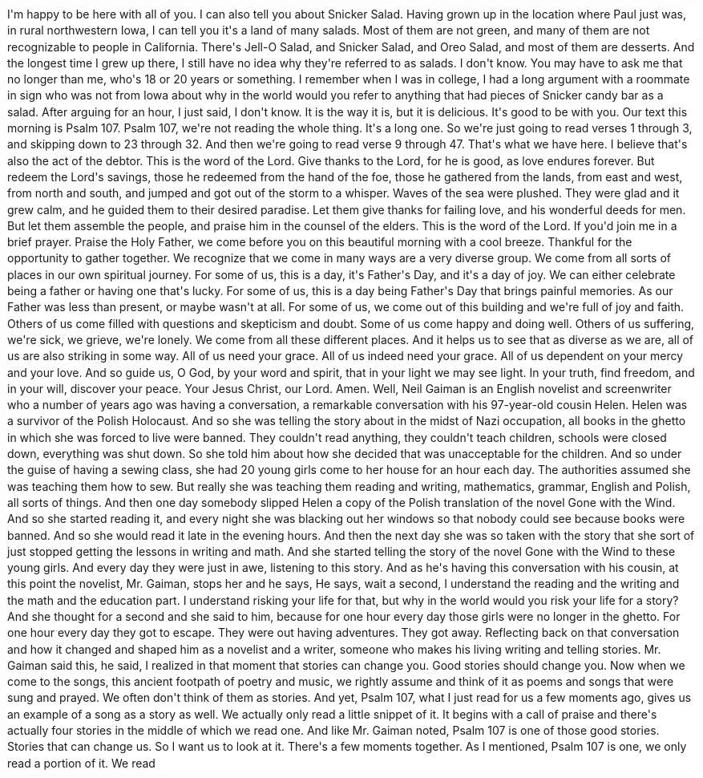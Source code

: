  I'm happy to be here with all of you. I can also tell you about Snicker Salad. Having grown up in the location where Paul just was, in rural northwestern Iowa, I can tell you it's a land of many salads. Most of them are not green, and many of them are not recognizable to people in California. There's Jell-O Salad, and Snicker Salad, and Oreo Salad, and most of them are desserts. And the longest time I grew up there, I still have no idea why they're referred to as salads. I don't know. You may have to ask me that no longer than me, who's 18 or 20 years or something. I remember when I was in college, I had a long argument with a roommate in sign who was not from Iowa about why in the world would you refer to anything that had pieces of Snicker candy bar as a salad. After arguing for an hour, I just said, I don't know. It is the way it is, but it is delicious. It's good to be with you. Our text this morning is Psalm 107. Psalm 107, we're not reading the whole thing. It's a long one. So we're just going to read verses 1 through 3, and skipping down to 23 through 32. And then we're going to read verse 9 through 47. That's what we have here. I believe that's also the act of the debtor. This is the word of the Lord. Give thanks to the Lord, for he is good, as love endures forever. But redeem the Lord's savings, those he redeemed from the hand of the foe, those he gathered from the lands, from east and west, from north and south, and jumped and got out of the storm to a whisper. Waves of the sea were plushed. They were glad and it grew calm, and he guided them to their desired paradise. Let them give thanks for failing love, and his wonderful deeds for men. But let them assemble the people, and praise him in the counsel of the elders. This is the word of the Lord. If you'd join me in a brief prayer. Praise the Holy Father, we come before you on this beautiful morning with a cool breeze. Thankful for the opportunity to gather together. We recognize that we come in many ways are a very diverse group. We come from all sorts of places in our own spiritual journey. For some of us, this is a day, it's Father's Day, and it's a day of joy. We can either celebrate being a father or having one that's lucky. For some of us, this is a day being Father's Day that brings painful memories. As our Father was less than present, or maybe wasn't at all. For some of us, we come out of this building and we're full of joy and faith. Others of us come filled with questions and skepticism and doubt. Some of us come happy and doing well. Others of us suffering, we're sick, we grieve, we're lonely. We come from all these different places. And it helps us to see that as diverse as we are, all of us are also striking in some way. All of us need your grace. All of us indeed need your grace. All of us dependent on your mercy and your love. And so guide us, O God, by your word and spirit, that in your light we may see light. In your truth, find freedom, and in your will, discover your peace. Your Jesus Christ, our Lord. Amen. Well, Neil Gaiman is an English novelist and screenwriter who a number of years ago was having a conversation, a remarkable conversation with his 97-year-old cousin Helen. Helen was a survivor of the Polish Holocaust. And so she was telling the story about in the midst of Nazi occupation, all books in the ghetto in which she was forced to live were banned. They couldn't read anything, they couldn't teach children, schools were closed down, everything was shut down. So she told him about how she decided that was unacceptable for the children. And so under the guise of having a sewing class, she had 20 young girls come to her house for an hour each day. The authorities assumed she was teaching them how to sew. But really she was teaching them reading and writing, mathematics, grammar, English and Polish, all sorts of things. And then one day somebody slipped Helen a copy of the Polish translation of the novel Gone with the Wind. And so she started reading it, and every night she was blacking out her windows so that nobody could see because books were banned. And so she would read it late in the evening hours. And then the next day she was so taken with the story that she sort of just stopped getting the lessons in writing and math. And she started telling the story of the novel Gone with the Wind to these young girls. And every day they were just in awe, listening to this story. And as he's having this conversation with his cousin, at this point the novelist, Mr. Gaiman, stops her and he says, He says, wait a second, I understand the reading and the writing and the math and the education part. I understand risking your life for that, but why in the world would you risk your life for a story? And she thought for a second and she said to him, because for one hour every day those girls were no longer in the ghetto. For one hour every day they got to escape. They were out having adventures. They got away. Reflecting back on that conversation and how it changed and shaped him as a novelist and a writer, someone who makes his living writing and telling stories. Mr. Gaiman said this, he said, I realized in that moment that stories can change you. Good stories should change you. Now when we come to the songs, this ancient footpath of poetry and music, we rightly assume and think of it as poems and songs that were sung and prayed. We often don't think of them as stories. And yet, Psalm 107, what I just read for us a few moments ago, gives us an example of a song as a story as well. We actually only read a little snippet of it. It begins with a call of praise and there's actually four stories in the middle of which we read one. And like Mr. Gaiman noted, Psalm 107 is one of those good stories. Stories that can change us. So I want us to look at it. There's a few moments together. As I mentioned, Psalm 107 is one, we only read a portion of it. We read